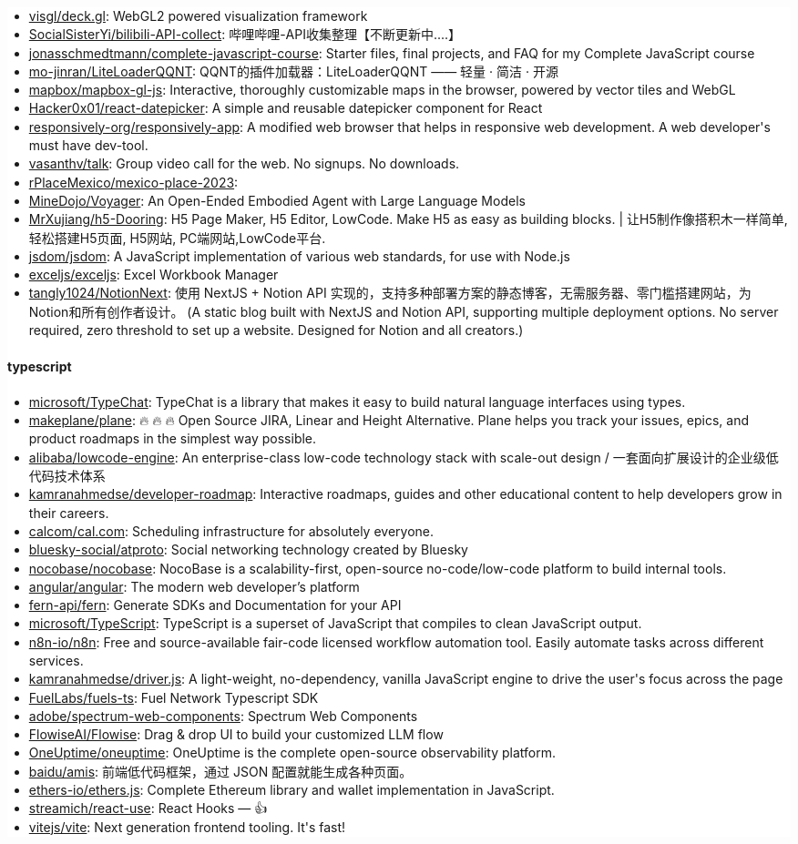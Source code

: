 * [visgl/deck.gl](https://github.com/visgl/deck.gl): WebGL2 powered visualization framework
* [SocialSisterYi/bilibili-API-collect](https://github.com/SocialSisterYi/bilibili-API-collect): 哔哩哔哩-API收集整理【不断更新中....】
* [jonasschmedtmann/complete-javascript-course](https://github.com/jonasschmedtmann/complete-javascript-course): Starter files, final projects, and FAQ for my Complete JavaScript course
* [mo-jinran/LiteLoaderQQNT](https://github.com/mo-jinran/LiteLoaderQQNT): QQNT的插件加载器：LiteLoaderQQNT —— 轻量 · 简洁 · 开源
* [mapbox/mapbox-gl-js](https://github.com/mapbox/mapbox-gl-js): Interactive, thoroughly customizable maps in the browser, powered by vector tiles and WebGL
* [Hacker0x01/react-datepicker](https://github.com/Hacker0x01/react-datepicker): A simple and reusable datepicker component for React
* [responsively-org/responsively-app](https://github.com/responsively-org/responsively-app): A modified web browser that helps in responsive web development. A web developer's must have dev-tool.
* [vasanthv/talk](https://github.com/vasanthv/talk): Group video call for the web. No signups. No downloads.
* [rPlaceMexico/mexico-place-2023](https://github.com/rPlaceMexico/mexico-place-2023): 
* [MineDojo/Voyager](https://github.com/MineDojo/Voyager): An Open-Ended Embodied Agent with Large Language Models
* [MrXujiang/h5-Dooring](https://github.com/MrXujiang/h5-Dooring): H5 Page Maker, H5 Editor, LowCode. Make H5 as easy as building blocks. | 让H5制作像搭积木一样简单, 轻松搭建H5页面, H5网站, PC端网站,LowCode平台.
* [jsdom/jsdom](https://github.com/jsdom/jsdom): A JavaScript implementation of various web standards, for use with Node.js
* [exceljs/exceljs](https://github.com/exceljs/exceljs): Excel Workbook Manager
* [tangly1024/NotionNext](https://github.com/tangly1024/NotionNext): 使用 NextJS + Notion API 实现的，支持多种部署方案的静态博客，无需服务器、零门槛搭建网站，为Notion和所有创作者设计。 (A static blog built with NextJS and Notion API, supporting multiple deployment options. No server required, zero threshold to set up a website. Designed for Notion and all creators.)

#### typescript
* [microsoft/TypeChat](https://github.com/microsoft/TypeChat): TypeChat is a library that makes it easy to build natural language interfaces using types.
* [makeplane/plane](https://github.com/makeplane/plane): 🔥 🔥 🔥 Open Source JIRA, Linear and Height Alternative. Plane helps you track your issues, epics, and product roadmaps in the simplest way possible.
* [alibaba/lowcode-engine](https://github.com/alibaba/lowcode-engine): An enterprise-class low-code technology stack with scale-out design / 一套面向扩展设计的企业级低代码技术体系
* [kamranahmedse/developer-roadmap](https://github.com/kamranahmedse/developer-roadmap): Interactive roadmaps, guides and other educational content to help developers grow in their careers.
* [calcom/cal.com](https://github.com/calcom/cal.com): Scheduling infrastructure for absolutely everyone.
* [bluesky-social/atproto](https://github.com/bluesky-social/atproto): Social networking technology created by Bluesky
* [nocobase/nocobase](https://github.com/nocobase/nocobase): NocoBase is a scalability-first, open-source no-code/low-code platform to build internal tools.
* [angular/angular](https://github.com/angular/angular): The modern web developer’s platform
* [fern-api/fern](https://github.com/fern-api/fern): Generate SDKs and Documentation for your API
* [microsoft/TypeScript](https://github.com/microsoft/TypeScript): TypeScript is a superset of JavaScript that compiles to clean JavaScript output.
* [n8n-io/n8n](https://github.com/n8n-io/n8n): Free and source-available fair-code licensed workflow automation tool. Easily automate tasks across different services.
* [kamranahmedse/driver.js](https://github.com/kamranahmedse/driver.js): A light-weight, no-dependency, vanilla JavaScript engine to drive the user's focus across the page
* [FuelLabs/fuels-ts](https://github.com/FuelLabs/fuels-ts): Fuel Network Typescript SDK
* [adobe/spectrum-web-components](https://github.com/adobe/spectrum-web-components): Spectrum Web Components
* [FlowiseAI/Flowise](https://github.com/FlowiseAI/Flowise): Drag & drop UI to build your customized LLM flow
* [OneUptime/oneuptime](https://github.com/OneUptime/oneuptime): OneUptime is the complete open-source observability platform.
* [baidu/amis](https://github.com/baidu/amis): 前端低代码框架，通过 JSON 配置就能生成各种页面。
* [ethers-io/ethers.js](https://github.com/ethers-io/ethers.js): Complete Ethereum library and wallet implementation in JavaScript.
* [streamich/react-use](https://github.com/streamich/react-use): React Hooks — 👍
* [vitejs/vite](https://github.com/vitejs/vite): Next generation frontend tooling. It's fast!